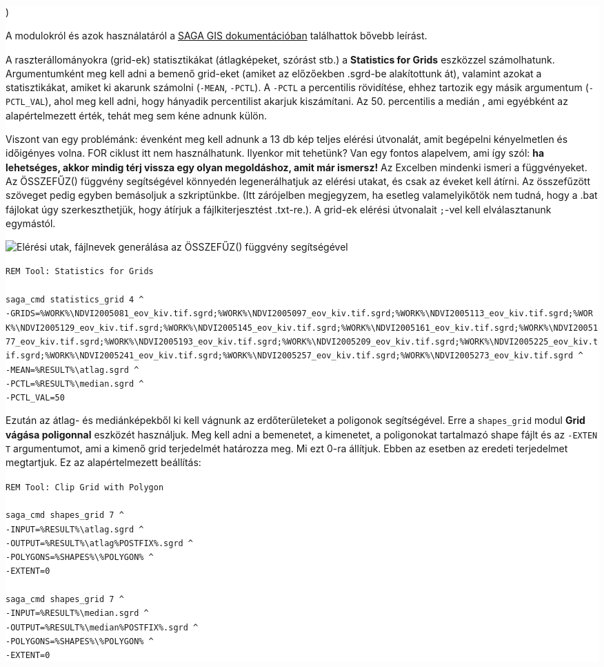 )
</code></pre>

A modulokról és azok használatáról a [SAGA GIS dokumentációban](http://www.saga-gis.org/saga_tool_doc/5.0.0/a2z.html) találhattok bővebb leírást.

A raszterállományokra (grid-ek) statisztikákat (átlagképeket, szórást stb.) a **Statistics for Grids** eszközzel számolhatunk. Argumentumként meg kell adni a bemenő grid-eket (amiket az előzőekben .sgrd-be alakítottunk át), valamint azokat a statisztikákat, amiket ki akarunk számolni (`-MEAN`, `-PCTL`). A `-PCTL` a percentilis rövidítése, ehhez tartozik egy másik argumentum (`-PCTL_VAL`), ahol meg kell adni, hogy hányadik percentilist akarjuk kiszámítani. Az 50. percentilis a medián , ami egyébként az alapértelmezett érték, tehát meg sem kéne adnunk külön.

Viszont van egy problémánk: évenként meg kell adnunk a 13 db kép teljes elérési útvonalát, amit begépelni kényelmetlen és időigényes volna. FOR ciklust itt nem használhatunk. Ilyenkor mit tehetünk? Van egy fontos alapelvem, ami így szól: **ha lehetséges, akkor mindig térj vissza egy olyan megoldáshoz, amit már ismersz!** Az Excelben mindenki ismeri a függvényeket. Az ÖSSZEFŰZ() függvény segítségével könnyedén legenerálhatjuk az elérési utakat, és csak az éveket kell átírni. Az összefűzött szöveget pedig egyben bemásoljuk a szkriptünkbe. (Itt zárójelben megjegyzem, ha esetleg valamelyikőtök nem tudná, hogy a .bat fájlokat úgy szerkeszthetjük, hogy átírjuk a fájlkiterjesztést .txt-re.). A grid-ek elérési útvonalait `;`-vel kell elválasztanunk egymástól.

<img src="{{ site.url }}/assets/sagagis/excel.png" class="large" alt="Elérési utak, fájlnevek generálása az ÖSSZEFŰZ() függvény segítségével"/>
<br />

<pre><code class="language-batch">REM Tool: Statistics for Grids

saga_cmd statistics_grid 4 ^
-GRIDS=%WORK%\NDVI2005081_eov_kiv.tif.sgrd;%WORK%\NDVI2005097_eov_kiv.tif.sgrd;%WORK%\NDVI2005113_eov_kiv.tif.sgrd;%WORK%\NDVI2005129_eov_kiv.tif.sgrd;%WORK%\NDVI2005145_eov_kiv.tif.sgrd;%WORK%\NDVI2005161_eov_kiv.tif.sgrd;%WORK%\NDVI2005177_eov_kiv.tif.sgrd;%WORK%\NDVI2005193_eov_kiv.tif.sgrd;%WORK%\NDVI2005209_eov_kiv.tif.sgrd;%WORK%\NDVI2005225_eov_kiv.tif.sgrd;%WORK%\NDVI2005241_eov_kiv.tif.sgrd;%WORK%\NDVI2005257_eov_kiv.tif.sgrd;%WORK%\NDVI2005273_eov_kiv.tif.sgrd ^
-MEAN=%RESULT%\atlag.sgrd ^
-PCTL=%RESULT%\median.sgrd ^
-PCTL_VAL=50
</code></pre>

Ezután az átlag- és mediánképekből ki kell vágnunk az erdőterületeket a poligonok segítségével. Erre a `shapes_grid` modul **Grid vágása poligonnal** eszközét használjuk. Meg kell adni a bemenetet, a kimenetet, a poligonokat tartalmazó shape fájlt és az `-EXTENT` argumentumot, ami a kimenő grid terjedelmét határozza meg. Mi ezt 0-ra állítjuk. Ebben az esetben az eredeti terjedelmet megtartjuk. Ez az alapértelmezett beállítás:

<pre><code class="language-batch">REM Tool: Clip Grid with Polygon

saga_cmd shapes_grid 7 ^
-INPUT=%RESULT%\atlag.sgrd ^
-OUTPUT=%RESULT%\atlag%POSTFIX%.sgrd ^
-POLYGONS=%SHAPES%\%POLYGON% ^
-EXTENT=0

saga_cmd shapes_grid 7 ^
-INPUT=%RESULT%\median.sgrd ^
-OUTPUT=%RESULT%\median%POSTFIX%.sgrd ^
-POLYGONS=%SHAPES%\%POLYGON% ^
-EXTENT=0
</code></pre>
